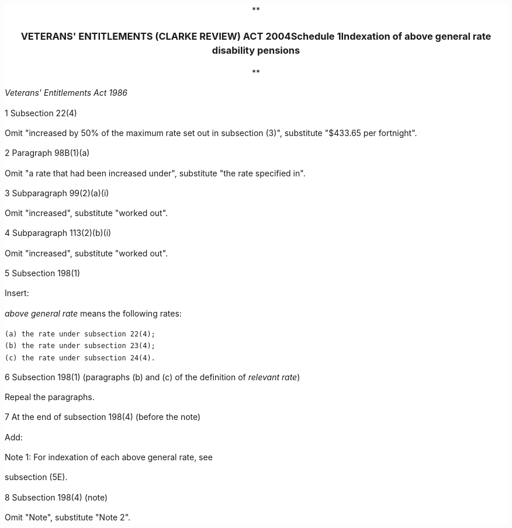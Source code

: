  </dl></dl>

<center>**

###  VETERANS' ENTITLEMENTS (CLARKE REVIEW) ACT 2004Schedule&#160;1&#151;Indexation of above general rate disability pensions 
**</center>

_Veterans&apos; Entitlements Act 1986_

1  Subsection 22(4)

Omit "increased by 50% of the maximum rate set out in subsection&#160;(3)", substitute "$433.65 per fortnight".

2  Paragraph 98B(1)(a)

Omit "a rate that had been increased under", substitute "the rate specified in".

3  Subparagraph 99(2)(a)(i)

Omit "increased", substitute "worked out".

4  Subparagraph 113(2)(b)(i)

Omit "increased", substitute "worked out".

5  Subsection 198(1)

Insert:

<def><dl compact=""><dl compact="">

_above general rate_ means the following rates:

 </dl></dl>

	(a)	the rate under subsection 22(4);
 	(b)	the rate under subsection 23(4);
 	(c)	the rate under subsection 24(4).

6  Subsection 198(1) (paragraphs&#160;(b) and (c) of the definition of 
_relevant rate_)

Repeal the paragraphs.

7  At the end of subsection 198(4) (before the note)

Add:

<dl compact=""><dl compact="">

Note 1:	For indexation of each above general rate, see

subsection&#160;(5E).

 </dl></dl>

8  Subsection 198(4) (note)

Omit "Note", substitute "Note 2".
